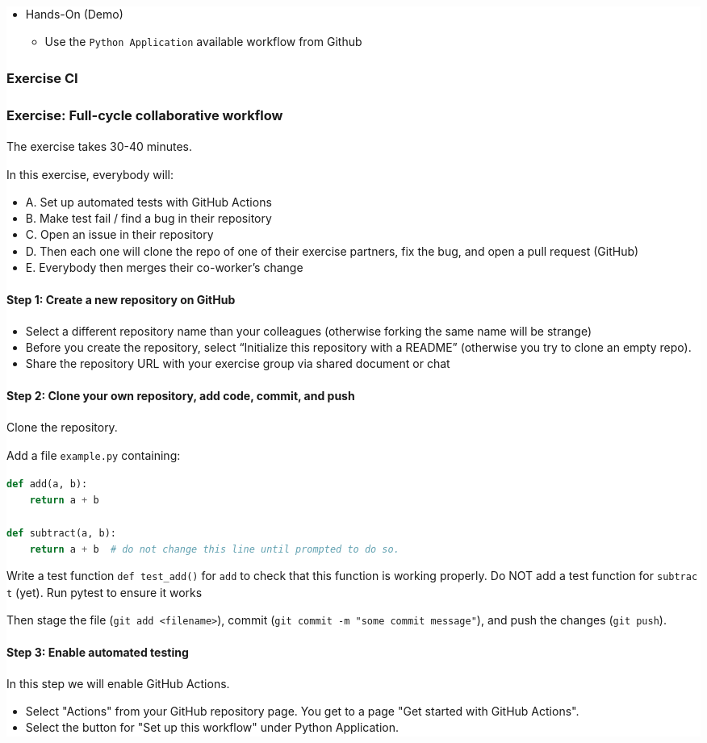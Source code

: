 - Hands-On (Demo)

 
    - Use the `Python Application` available workflow from Github

### Exercise CI

### Exercise: Full-cycle collaborative workflow

The exercise takes 30-40 minutes.

In this exercise, everybody will:

- A. Set up automated tests with GitHub Actions
- B. Make test fail / find a bug in their repository
- C. Open an issue in their repository
- D. Then each one will clone the repo of one of their exercise partners, fix the bug, and open a pull request (GitHub)
- E. Everybody then merges their co-worker’s change


#### Step 1: Create a new repository on GitHub

- Select a different repository name than your colleagues (otherwise forking the same name will be strange)
- Before you create the repository, select “Initialize this repository with a README” (otherwise you try to clone an empty repo).
- Share the repository URL with your exercise group via shared document or chat

#### Step 2: Clone your own repository, add code, commit, and push

Clone the repository.

Add a file `example.py` containing:

```python
def add(a, b):
    return a + b

def subtract(a, b):
    return a + b  # do not change this line until prompted to do so.
```

Write a test function `def test_add()` for `add` to check that this function is working properly. Do NOT add a test function for `subtract` (yet).
Run pytest to ensure it works 

Then stage the file (`git add <filename>`), commit (`git commit -m "some commit message"`),
and push the changes (`git push`).


#### Step 3: Enable automated testing

In this step we will enable GitHub Actions.
- Select "Actions" from your GitHub repository page. You get to a page "Get started with GitHub Actions". 
- Select the button for "Set up this workflow" under Python Application.
